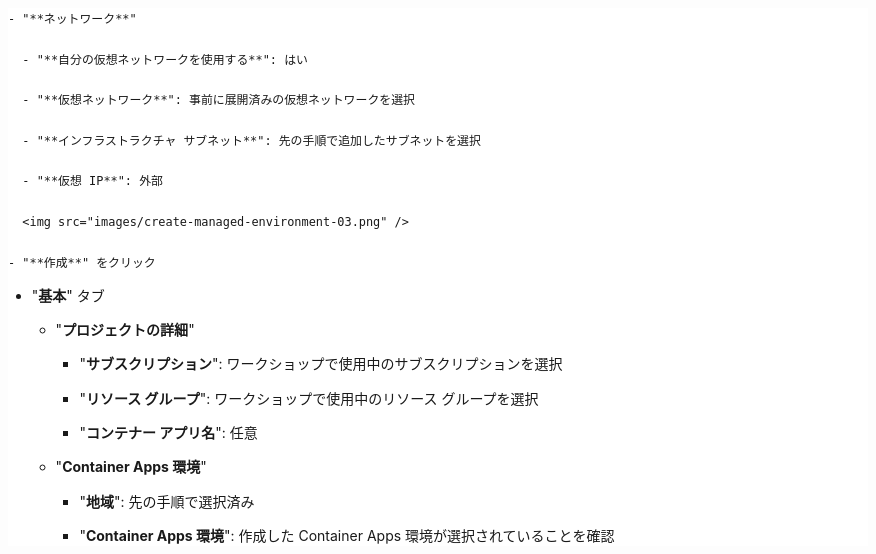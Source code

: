     - "**ネットワーク**"

      - "**自分の仮想ネットワークを使用する**": はい

      - "**仮想ネットワーク**": 事前に展開済みの仮想ネットワークを選択

      - "**インフラストラクチャ サブネット**": 先の手順で追加したサブネットを選択

      - "**仮想 IP**": 外部

      <img src="images/create-managed-environment-03.png" />

    - "**作成**" をクリック

- "**基本**" タブ

  - "**プロジェクトの詳細**"

    - "**サブスクリプション**": ワークショップで使用中のサブスクリプションを選択

    - "**リソース グループ**": ワークショップで使用中のリソース グループを選択

    - "**コンテナー アプリ名**": 任意

  - "**Container Apps 環境**"

    - "**地域**": 先の手順で選択済み

    - "**Container Apps 環境**": 作成した Container Apps 環境が選択されていることを確認
